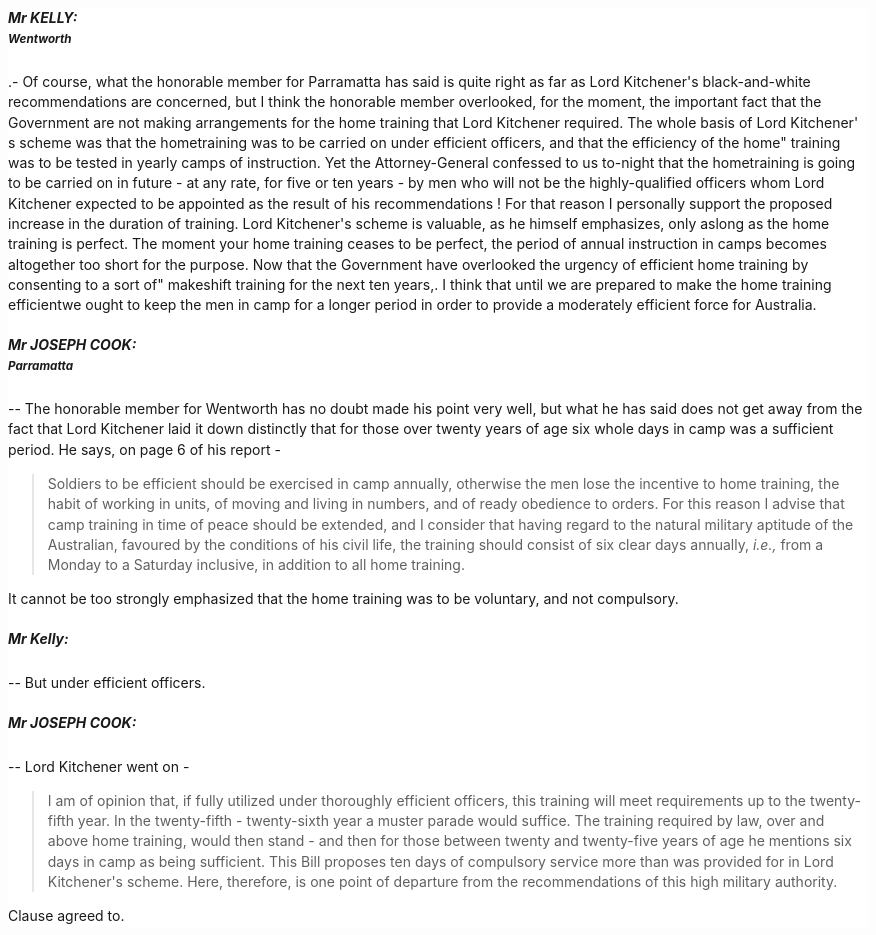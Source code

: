 ##### Mr KELLY:<br><small class="text-muted">Wentworth</small>

.- Of course, what the honorable member for Parramatta has said is quite right as far as Lord Kitchener's black-and-white recommendations are concerned, but I think the honorable member overlooked, for the moment, the important fact that the Government are not making arrangements for the home training that Lord Kitchener required. The whole basis of Lord Kitchener' s scheme was that the hometraining was to be carried on under efficient officers, and that the efficiency of the home" training was to be tested in yearly camps of instruction. Yet the Attorney-General confessed to us to-night that the hometraining is going to be carried on in future - at any rate, for five or ten years - by men who will not be the highly-qualified officers whom Lord Kitchener expected to be appointed as the result of his recommendations ! For that reason I personally support the proposed increase in the duration of training. Lord Kitchener's scheme is valuable, as he himself emphasizes, only aslong as the home training is perfect. The moment your home training ceases to be perfect, the period of annual instruction in camps becomes altogether too short for the purpose. Now that the Government have overlooked the urgency of efficient home training by consenting to a sort of" makeshift training for the next ten years,. I think that until we are prepared to make the home training efficientwe ought to keep the men in camp for a longer period in order to provide a moderately efficient force for Australia. 

##### Mr JOSEPH COOK:<br><small class="text-muted">Parramatta</small>

-- The honorable member for Wentworth has no doubt made his point very well, but what he has said does not get away from the fact that Lord Kitchener laid it down distinctly that for those over twenty years of age six whole days in camp was a sufficient period. He says, on page 6 of his report - 

  >Soldiers to be efficient should be exercised in camp annually, otherwise the men lose the incentive to home training, the habit of working in units, of moving and living in numbers, and of ready obedience to orders. For this reason I advise that camp training in time of peace should be extended, and I consider that having regard to the natural military aptitude of the Australian, favoured by the conditions of his civil life, the training should consist of six clear days annually,  *i.e.,*  from a Monday to a Saturday inclusive, in addition to all home training. 

It cannot be too strongly emphasized that the home training was to be voluntary, and not compulsory. 

##### Mr Kelly:

--  But under efficient officers. 

##### Mr JOSEPH COOK:

-- Lord Kitchener went on - 

  >I am of opinion that, if fully utilized under thoroughly efficient officers, this training will meet requirements up to the twenty-fifth year. In the twenty-fifth - twenty-sixth year a muster parade would suffice. The training required by law, over and above home training, would then stand -  and then for those between twenty and twenty-five years of age he mentions six days in camp as being sufficient. This Bill proposes ten days of compulsory service more than was provided for in Lord Kitchener's scheme. Here, therefore, is one point of departure from the recommendations of this high military authority. 

Clause agreed to. 
